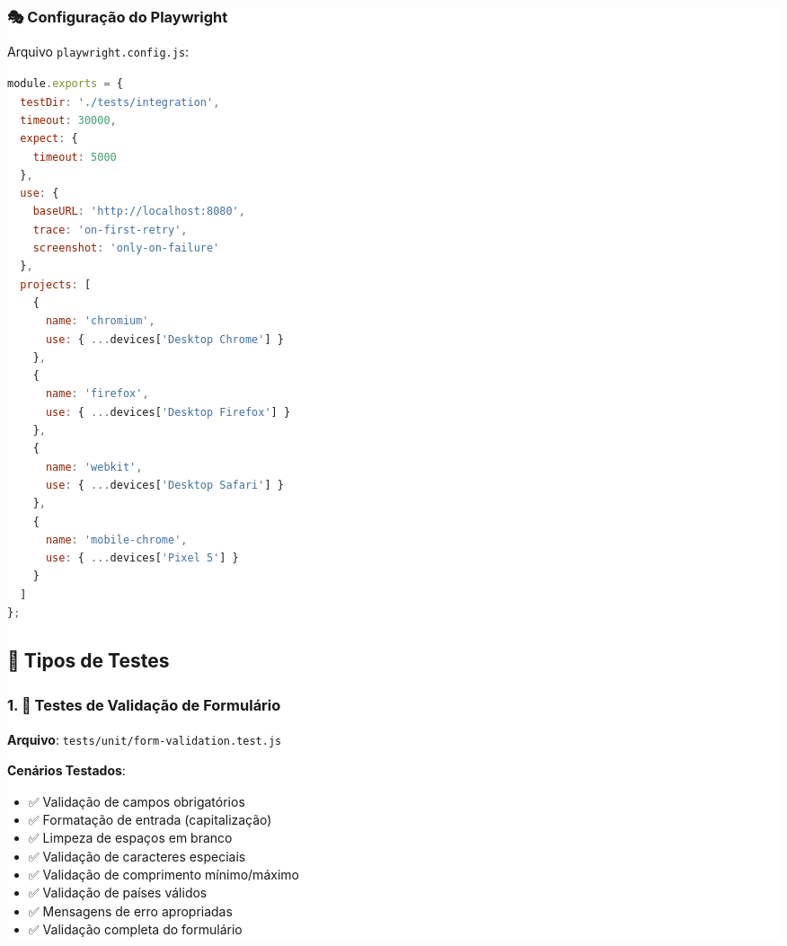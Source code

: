 ### 🎭 Configuração do Playwright

Arquivo `playwright.config.js`:

```javascript
module.exports = {
  testDir: './tests/integration',
  timeout: 30000,
  expect: {
    timeout: 5000
  },
  use: {
    baseURL: 'http://localhost:8080',
    trace: 'on-first-retry',
    screenshot: 'only-on-failure'
  },
  projects: [
    {
      name: 'chromium',
      use: { ...devices['Desktop Chrome'] }
    },
    {
      name: 'firefox',
      use: { ...devices['Desktop Firefox'] }
    },
    {
      name: 'webkit',
      use: { ...devices['Desktop Safari'] }
    },
    {
      name: 'mobile-chrome',
      use: { ...devices['Pixel 5'] }
    }
  ]
};
```

## 🧪 Tipos de Testes

### 1. 📝 Testes de Validação de Formulário

**Arquivo**: `tests/unit/form-validation.test.js`

**Cenários Testados**:
- ✅ Validação de campos obrigatórios
- ✅ Formatação de entrada (capitalização)
- ✅ Limpeza de espaços em branco
- ✅ Validação de caracteres especiais
- ✅ Validação de comprimento mínimo/máximo
- ✅ Validação de países válidos
- ✅ Mensagens de erro apropriadas
- ✅ Validação completa do formulário
